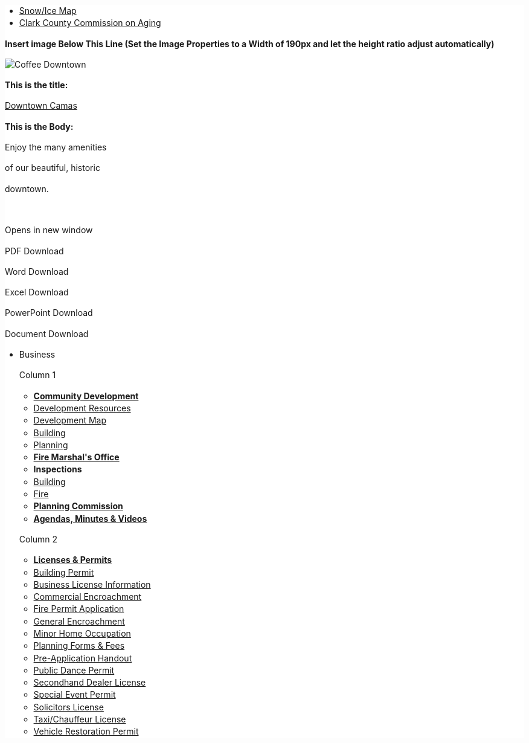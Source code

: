  - [Snow/Ice Map](https://www.cityofcamas.us/sites/default/files/fileattachments/public_works/page/9202/snow_and_ice_map_2023.pdf)
  - [Clark County Commission on Aging](https://clark.wa.gov/aging)
  
  **Insert image Below This Line (Set the Image Properties to a Width of 190px and let the height ratio adjust automatically)**
  
  ![Coffee Downtown](https://www.cityofcamas.us/sites/default/files/resize/imageattachments/wysiwyg/menupic3-190x194.jpg)
  
  **This is the title:**
  
  [Downtown Camas](https://downtowncamas.com)
  
  **This is the Body:**
  
  Enjoy the many amenities
  
  of our beautiful, historic
  
  downtown.
  
   
  
  Opens in new window
  
  PDF Download
  
  Word Download
  
  Excel Download
  
  PowerPoint Download
  
  Document Download
- Business
  
  Column 1
  
  - [**Community Development**](https://www.cityofcamas.us/com-dev)
  - [Development Resources](https://www.cityofcamas.us/development)
  - [Development Map](https://www.cityofcamas.us/projects)
  - [Building](https://www.cityofcamas.us/com-dev/page/building-division)
  - [Planning](https://www.cityofcamas.us/com-dev/page/planning-division)
  - [**Fire Marshal's Office**](https://www.cityofcamas.us/fire-ems/page/fire-marshals-office)
  - **Inspections**
  - [Building](https://www.cityofcamas.us/com-dev/page/permit-inspections)
  - [Fire](https://www.cityofcamas.us/fire-ems/page/fire-and-life-safety-inspections)
  - [**Planning Commission**](https://www.cityofcamas.us/bc-pc)
  - [**Agendas, Minutes &amp; Videos**](https://www.cityofcamas.us/meetings)
  
  Column 2
  
  - [**Licenses &amp; Permits**](https://www.cityofcamas.us/finance/page/licensing-permits)
  - [Building Permit](https://cityofcamaswa-energovweb.tylerhost.net/apps/selfservice)
  - [Business License Information](https://www.cityofcamas.us/finance/page/business-licensing)
  - [Commercial Encroachment](https://www.cityofcamas.us/publicworks/page/commercial-encroachment-permits)
  - [Fire Permit Application](https://www.cityofcamas.us/fire-ems/page/fire-permits)
  - [General Encroachment](https://www.cityofcamas.us/com-dev/page/general-encroachment-permits)
  - [Minor Home Occupation](https://www.cityofcamas.us/com-dev/page/planning-applications-forms)
  - [Planning Forms &amp; Fees](https://www.cityofcamas.us/com-dev/page/planning-applications-forms)
  - [Pre-Application Handout](https://www.cityofcamas.us/com-dev/page/planning-applications-forms)
  - [Public Dance Permit](https://www.cityofcamas.us/finance/page/public-dance-permit)
  - [Secondhand Dealer License](https://www.cityofcamas.us/finance/page/secondhand-dealer)
  - [Special Event Permit](https://www.cityofcamas.us/publicworks/page/special-event-permit)
  - [Solicitors License](https://www.cityofcamas.us/finance/page/solicitors-license)
  - [Taxi/Chauffeur License](https://www.cityofcamas.us/finance/page/taxichauffeur)
  - [Vehicle Restoration Permit](https://www.cityofcamas.us/finance/page/vehicle-restoration-permit)
  